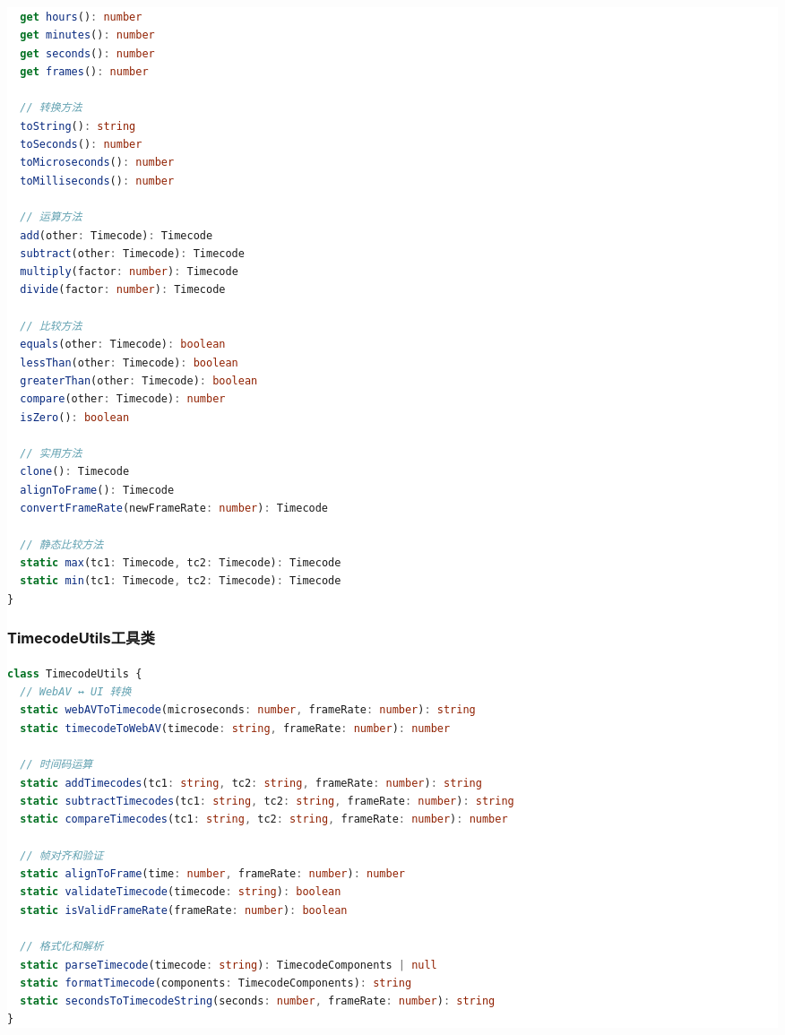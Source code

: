 ```typescript
  get hours(): number
  get minutes(): number
  get seconds(): number
  get frames(): number

  // 转换方法
  toString(): string
  toSeconds(): number
  toMicroseconds(): number
  toMilliseconds(): number

  // 运算方法
  add(other: Timecode): Timecode
  subtract(other: Timecode): Timecode
  multiply(factor: number): Timecode
  divide(factor: number): Timecode

  // 比较方法
  equals(other: Timecode): boolean
  lessThan(other: Timecode): boolean
  greaterThan(other: Timecode): boolean
  compare(other: Timecode): number
  isZero(): boolean

  // 实用方法
  clone(): Timecode
  alignToFrame(): Timecode
  convertFrameRate(newFrameRate: number): Timecode

  // 静态比较方法
  static max(tc1: Timecode, tc2: Timecode): Timecode
  static min(tc1: Timecode, tc2: Timecode): Timecode
}
```

### TimecodeUtils工具类
```typescript
class TimecodeUtils {
  // WebAV ↔ UI 转换
  static webAVToTimecode(microseconds: number, frameRate: number): string
  static timecodeToWebAV(timecode: string, frameRate: number): number

  // 时间码运算
  static addTimecodes(tc1: string, tc2: string, frameRate: number): string
  static subtractTimecodes(tc1: string, tc2: string, frameRate: number): string
  static compareTimecodes(tc1: string, tc2: string, frameRate: number): number

  // 帧对齐和验证
  static alignToFrame(time: number, frameRate: number): number
  static validateTimecode(timecode: string): boolean
  static isValidFrameRate(frameRate: number): boolean

  // 格式化和解析
  static parseTimecode(timecode: string): TimecodeComponents | null
  static formatTimecode(components: TimecodeComponents): string
  static secondsToTimecodeString(seconds: number, frameRate: number): string
}
```

